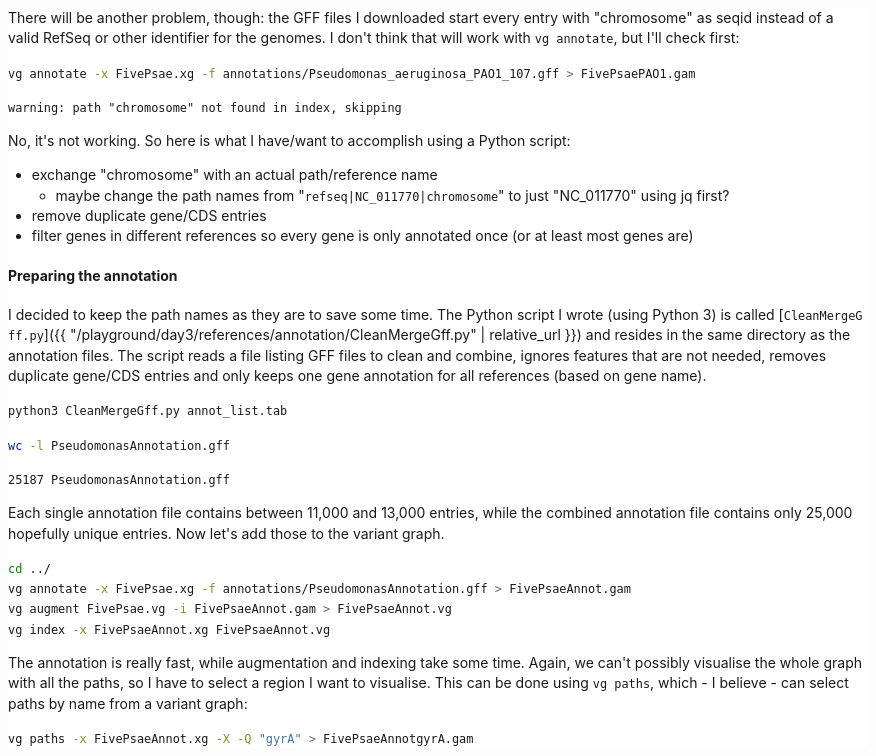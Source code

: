 There will be another problem, though: the GFF files I downloaded start every entry with "chromosome" as seqid instead of a valid RefSeq or other identifier for the genomes. I don't think that will work with `vg annotate`, but I'll check first:

```bash
vg annotate -x FivePsae.xg -f annotations/Pseudomonas_aeruginosa_PAO1_107.gff > FivePsaePAO1.gam
```

```
warning: path "chromosome" not found in index, skipping
```

No, it's not working. So here is what I have/want to accomplish using a Python script:

- exchange "chromosome" with an actual path/reference name
  - maybe change the path names from "`refseq|NC_011770|chromosome`" to just "NC_011770" using jq first?
- remove duplicate gene/CDS entries
- filter genes in different references so every gene is only annotated once (or at least most genes are)


#### Preparing the annotation

I decided to keep the path names as they are to save some time. The Python script I wrote (using Python 3) is called [`CleanMergeGff.py`]({{ "/playground/day3/references/annotation/CleanMergeGff.py" | relative_url }}) and resides in the same directory as the annotation files. The script reads a file listing GFF files to clean and combine, ignores features that are not needed, removes duplicate gene/CDS entries and only keeps one gene annotation for all references (based on gene name).

```bash
python3 CleanMergeGff.py annot_list.tab
```

```bash
wc -l PseudomonasAnnotation.gff
```

```
25187 PseudomonasAnnotation.gff
```

Each single annotation file contains between 11,000 and 13,000 entries, while the combined annotation file contains only 25,000 hopefully unique entries. Now let's add those to the variant graph.

```bash
cd ../
vg annotate -x FivePsae.xg -f annotations/PseudomonasAnnotation.gff > FivePsaeAnnot.gam
vg augment FivePsae.vg -i FivePsaeAnnot.gam > FivePsaeAnnot.vg
vg index -x FivePsaeAnnot.xg FivePsaeAnnot.vg
```

The annotation is really fast, while augmentation and indexing take some time. Again, we can't possibly visualise the whole graph with all the paths, so I have to select a region I want to visualise. This can be done using `vg paths`, which - I believe - can select paths by name from a variant graph:

```bash
vg paths -x FivePsaeAnnot.xg -X -Q "gyrA" > FivePsaeAnnotgyrA.gam
```
